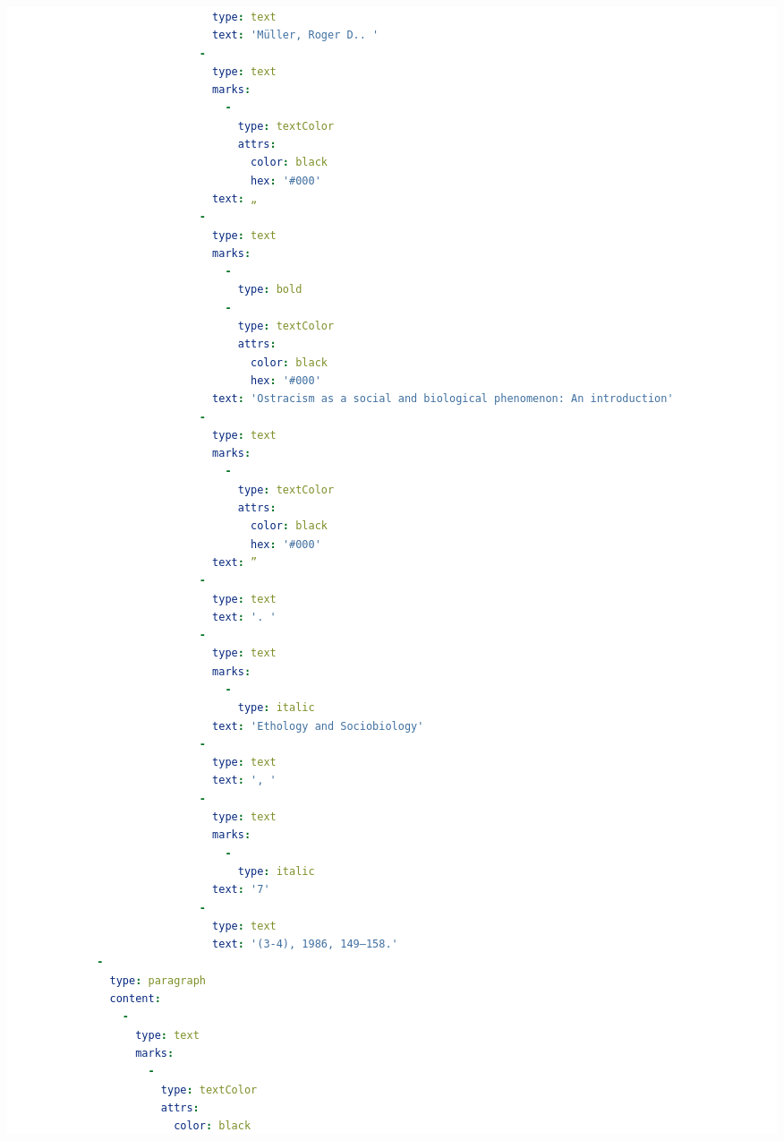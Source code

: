 ```yaml
                                type: text
                                text: 'Müller, Roger D.. '
                              -
                                type: text
                                marks:
                                  -
                                    type: textColor
                                    attrs:
                                      color: black
                                      hex: '#000'
                                text: „
                              -
                                type: text
                                marks:
                                  -
                                    type: bold
                                  -
                                    type: textColor
                                    attrs:
                                      color: black
                                      hex: '#000'
                                text: 'Ostracism as a social and biological phenomenon: An introduction'
                              -
                                type: text
                                marks:
                                  -
                                    type: textColor
                                    attrs:
                                      color: black
                                      hex: '#000'
                                text: ”
                              -
                                type: text
                                text: '. '
                              -
                                type: text
                                marks:
                                  -
                                    type: italic
                                text: 'Ethology and Sociobiology'
                              -
                                type: text
                                text: ', '
                              -
                                type: text
                                marks:
                                  -
                                    type: italic
                                text: '7'
                              -
                                type: text
                                text: '(3-4), 1986, 149–158.'
              -
                type: paragraph
                content:
                  -
                    type: text
                    marks:
                      -
                        type: textColor
                        attrs:
                          color: black
```